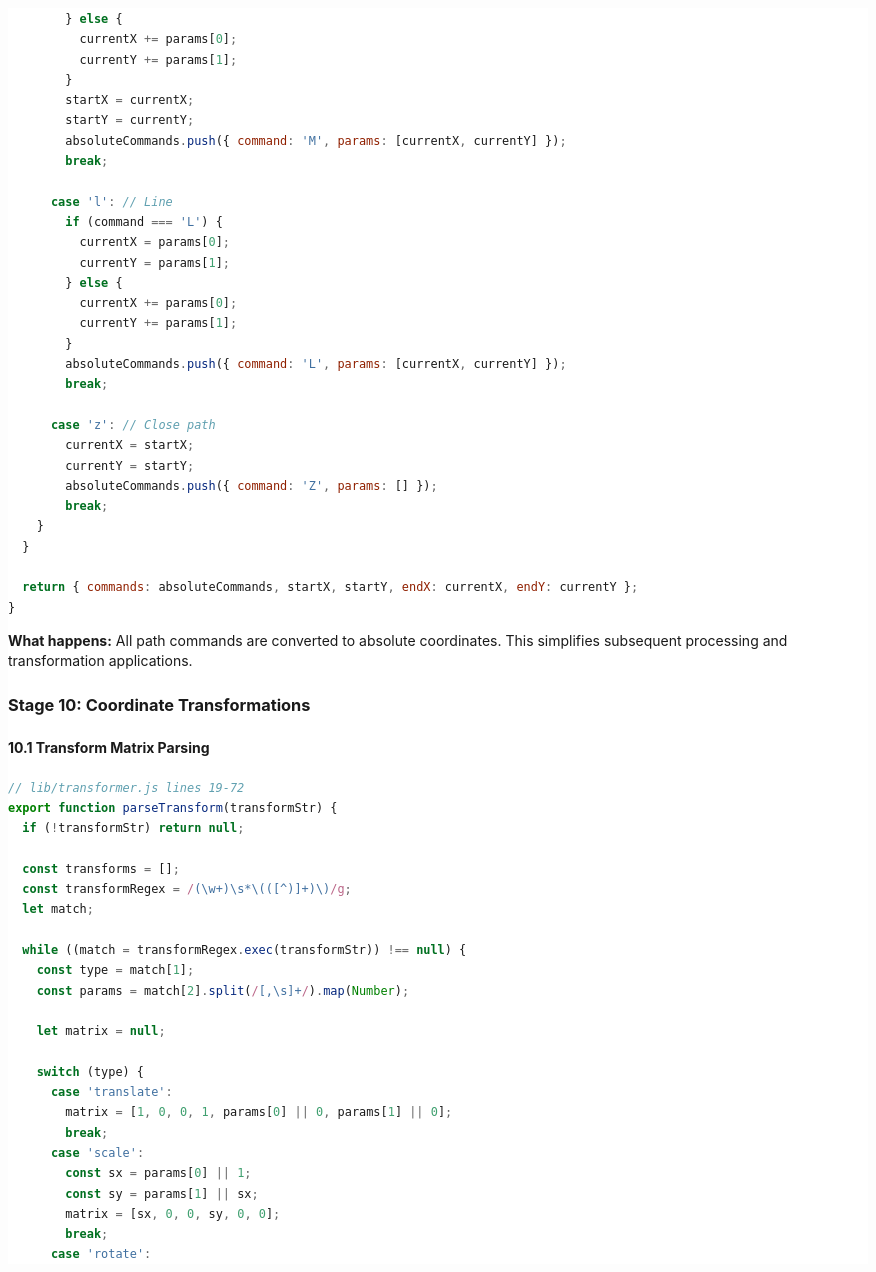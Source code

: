 ```javascript
        } else {
          currentX += params[0];
          currentY += params[1];
        }
        startX = currentX;
        startY = currentY;
        absoluteCommands.push({ command: 'M', params: [currentX, currentY] });
        break;
        
      case 'l': // Line
        if (command === 'L') {
          currentX = params[0];
          currentY = params[1];
        } else {
          currentX += params[0];
          currentY += params[1];
        }
        absoluteCommands.push({ command: 'L', params: [currentX, currentY] });
        break;
        
      case 'z': // Close path
        currentX = startX;
        currentY = startY;
        absoluteCommands.push({ command: 'Z', params: [] });
        break;
    }
  }
  
  return { commands: absoluteCommands, startX, startY, endX: currentX, endY: currentY };
}
```

**What happens:** All path commands are converted to absolute coordinates. This simplifies subsequent processing and transformation applications.

### Stage 10: Coordinate Transformations

#### 10.1 Transform Matrix Parsing
```javascript
// lib/transformer.js lines 19-72
export function parseTransform(transformStr) {
  if (!transformStr) return null;
  
  const transforms = [];
  const transformRegex = /(\w+)\s*\(([^)]+)\)/g;
  let match;
  
  while ((match = transformRegex.exec(transformStr)) !== null) {
    const type = match[1];
    const params = match[2].split(/[,\s]+/).map(Number);
    
    let matrix = null;
    
    switch (type) {
      case 'translate':
        matrix = [1, 0, 0, 1, params[0] || 0, params[1] || 0];
        break;
      case 'scale':
        const sx = params[0] || 1;
        const sy = params[1] || sx;
        matrix = [sx, 0, 0, sy, 0, 0];
        break;
      case 'rotate':
```